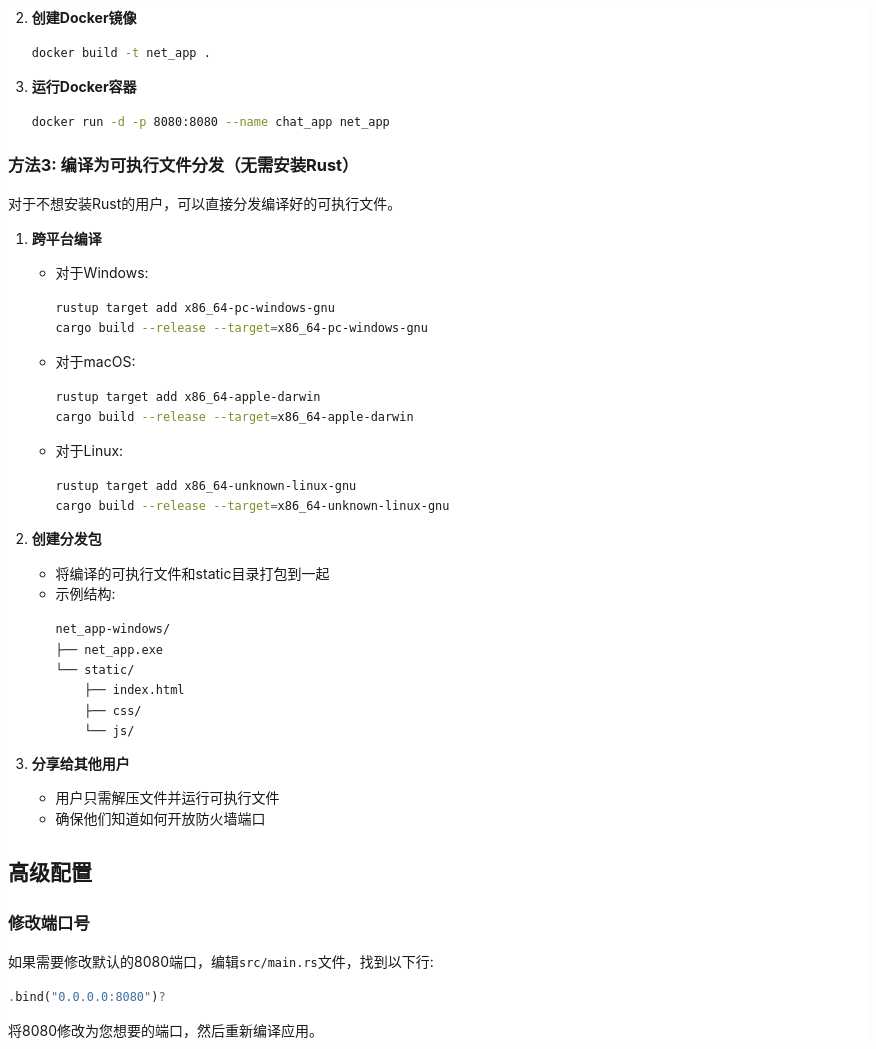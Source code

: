 2. **创建Docker镜像**
   ```bash
   docker build -t net_app .
   ```

3. **运行Docker容器**
   ```bash
   docker run -d -p 8080:8080 --name chat_app net_app
   ```

### 方法3: 编译为可执行文件分发（无需安装Rust）

对于不想安装Rust的用户，可以直接分发编译好的可执行文件。

1. **跨平台编译**
   - 对于Windows:
     ```bash
     rustup target add x86_64-pc-windows-gnu
     cargo build --release --target=x86_64-pc-windows-gnu
     ```
   - 对于macOS:
     ```bash
     rustup target add x86_64-apple-darwin
     cargo build --release --target=x86_64-apple-darwin
     ```
   - 对于Linux:
     ```bash
     rustup target add x86_64-unknown-linux-gnu
     cargo build --release --target=x86_64-unknown-linux-gnu
     ```

2. **创建分发包**
   - 将编译的可执行文件和static目录打包到一起
   - 示例结构:
     ```
     net_app-windows/
     ├── net_app.exe
     └── static/
         ├── index.html
         ├── css/
         └── js/
     ```

3. **分享给其他用户**
   - 用户只需解压文件并运行可执行文件
   - 确保他们知道如何开放防火墙端口

## 高级配置

### 修改端口号
如果需要修改默认的8080端口，编辑`src/main.rs`文件，找到以下行:
```rust
.bind("0.0.0.0:8080")?
```
将8080修改为您想要的端口，然后重新编译应用。

